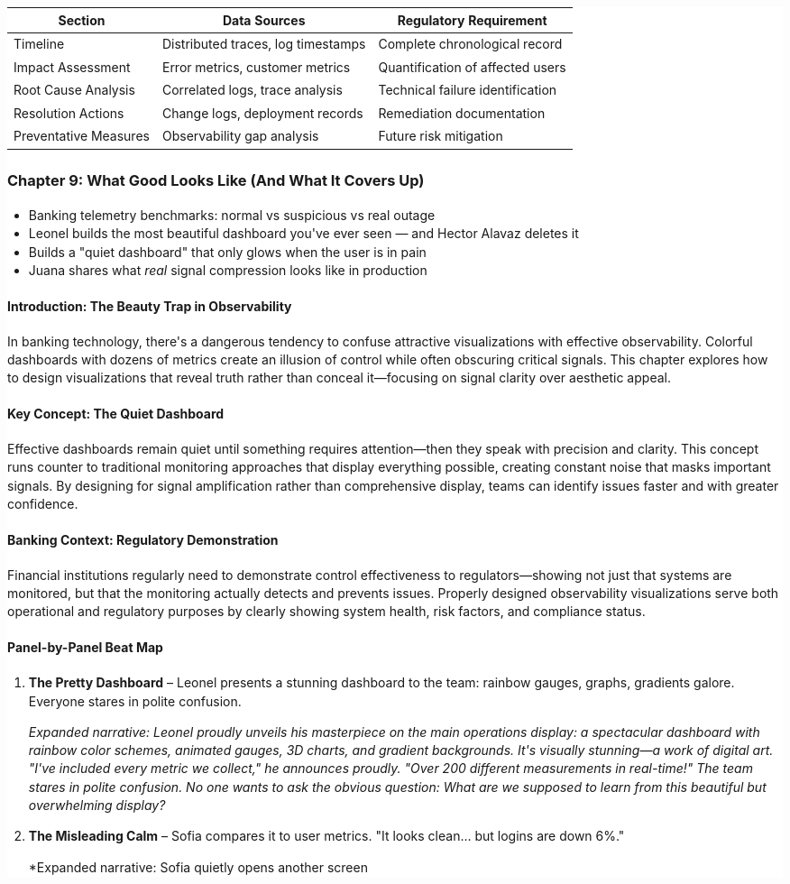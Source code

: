 | Section               | Data Sources                       | Regulatory Requirement           |
| --------------------- | ---------------------------------- | -------------------------------- |
| Timeline              | Distributed traces, log timestamps | Complete chronological record    |
| Impact Assessment     | Error metrics, customer metrics    | Quantification of affected users |
| Root Cause Analysis   | Correlated logs, trace analysis    | Technical failure identification |
| Resolution Actions    | Change logs, deployment records    | Remediation documentation        |
| Preventative Measures | Observability gap analysis         | Future risk mitigation           |

### Chapter 9: **What Good Looks Like (And What It Covers Up)**

- Banking telemetry benchmarks: normal vs suspicious vs real outage
- Leonel builds the most beautiful dashboard you've ever seen — and Hector Alavaz deletes it
- Builds a "quiet dashboard" that only glows when the user is in pain
- Juana shares what *real* signal compression looks like in production

#### Introduction: The Beauty Trap in Observability

In banking technology, there's a dangerous tendency to confuse attractive visualizations with effective observability. Colorful dashboards with dozens of metrics create an illusion of control while often obscuring critical signals. This chapter explores how to design visualizations that reveal truth rather than conceal it—focusing on signal clarity over aesthetic appeal.

#### Key Concept: The Quiet Dashboard

Effective dashboards remain quiet until something requires attention—then they speak with precision and clarity. This concept runs counter to traditional monitoring approaches that display everything possible, creating constant noise that masks important signals. By designing for signal amplification rather than comprehensive display, teams can identify issues faster and with greater confidence.

#### Banking Context: Regulatory Demonstration

Financial institutions regularly need to demonstrate control effectiveness to regulators—showing not just that systems are monitored, but that the monitoring actually detects and prevents issues. Properly designed observability visualizations serve both operational and regulatory purposes by clearly showing system health, risk factors, and compliance status.

#### Panel-by-Panel Beat Map

1. **The Pretty Dashboard** – Leonel presents a stunning dashboard to the team: rainbow gauges, graphs, gradients galore. Everyone stares in polite confusion.

   *Expanded narrative: Leonel proudly unveils his masterpiece on the main operations display: a spectacular dashboard with rainbow color schemes, animated gauges, 3D charts, and gradient backgrounds. It's visually stunning—a work of digital art. "I've included every metric we collect," he announces proudly. "Over 200 different measurements in real-time!" The team stares in polite confusion. No one wants to ask the obvious question: What are we supposed to learn from this beautiful but overwhelming display?*

2. **The Misleading Calm** – Sofia compares it to user metrics. "It looks clean… but logins are down 6%."

   \*Expanded narrative: Sofia quietly opens another screen
